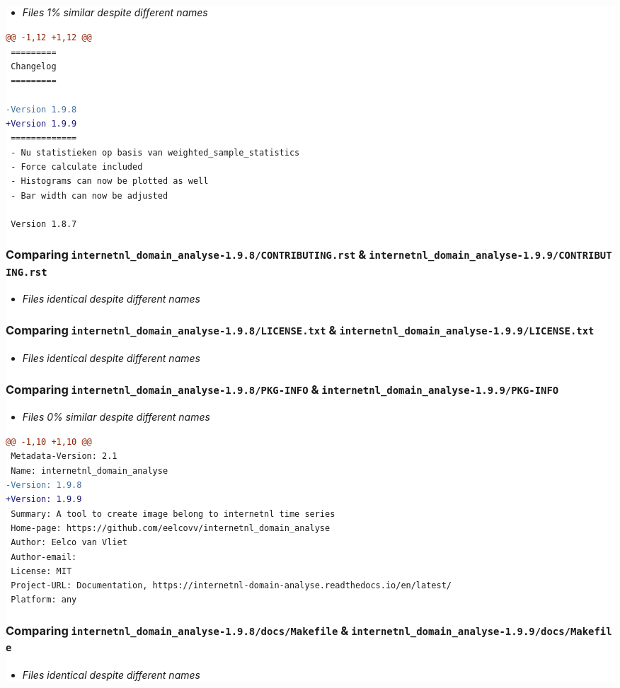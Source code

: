  * *Files 1% similar despite different names*

```diff
@@ -1,12 +1,12 @@
 =========
 Changelog
 =========
 
-Version 1.9.8
+Version 1.9.9
 =============
 - Nu statistieken op basis van weighted_sample_statistics
 - Force calculate included
 - Histograms can now be plotted as well
 - Bar width can now be adjusted
 
 Version 1.8.7
```

### Comparing `internetnl_domain_analyse-1.9.8/CONTRIBUTING.rst` & `internetnl_domain_analyse-1.9.9/CONTRIBUTING.rst`

 * *Files identical despite different names*

### Comparing `internetnl_domain_analyse-1.9.8/LICENSE.txt` & `internetnl_domain_analyse-1.9.9/LICENSE.txt`

 * *Files identical despite different names*

### Comparing `internetnl_domain_analyse-1.9.8/PKG-INFO` & `internetnl_domain_analyse-1.9.9/PKG-INFO`

 * *Files 0% similar despite different names*

```diff
@@ -1,10 +1,10 @@
 Metadata-Version: 2.1
 Name: internetnl_domain_analyse
-Version: 1.9.8
+Version: 1.9.9
 Summary: A tool to create image belong to internetnl time series
 Home-page: https://github.com/eelcovv/internetnl_domain_analyse
 Author: Eelco van Vliet
 Author-email: 
 License: MIT
 Project-URL: Documentation, https://internetnl-domain-analyse.readthedocs.io/en/latest/
 Platform: any
```

### Comparing `internetnl_domain_analyse-1.9.8/docs/Makefile` & `internetnl_domain_analyse-1.9.9/docs/Makefile`

 * *Files identical despite different names*

